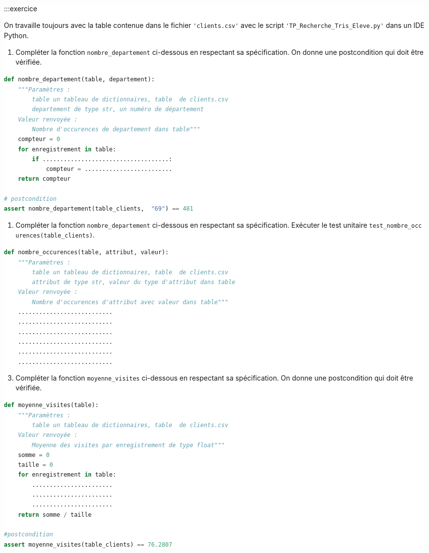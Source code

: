 :::exercice

On travaille toujours avec la table contenue dans le fichier `'clients.csv'` avec le  script `'TP_Recherche_Tris_Eleve.py'` dans un IDE Python.

1. Compléter la fonction `nombre_departement` ci-dessous en respectant sa spécification. On donne une postcondition qui doit être vérifiée.

~~~python
def nombre_departement(table, departement):
    """Paramètres : 
        table un tableau de dictionnaires, table  de clients.csv
        departement de type str, un numéro de département
    Valeur renvoyée :
        Nombre d'occurences de departement dans table"""
    compteur = 0
    for enregistrement in table:
        if ....................................:
            compteur = .........................
    return compteur

# postcondition
assert nombre_departement(table_clients,  "69") == 481
~~~

1. Compléter la fonction `nombre_departement` ci-dessous en respectant sa spécification. Exécuter le test unitaire `test_nombre_occurences(table_clients)`.

~~~python
def nombre_occurences(table, attribut, valeur):
    """Paramètres : 
        table un tableau de dictionnaires, table  de clients.csv
        attribut de type str, valeur du type d'attribut dans table
    Valeur renvoyée :
        Nombre d'occurences d'attribut avec valeur dans table"""
    ...........................
    ...........................
    ...........................
    ...........................
    ...........................
    ...........................
~~~


3. Compléter la fonction `moyenne_visites` ci-dessous en respectant sa spécification. On donne une postcondition qui doit être vérifiée.


~~~python
def moyenne_visites(table):
    """Paramètres : 
        table un tableau de dictionnaires, table  de clients.csv
    Valeur renvoyée :
        Moyenne des visites par enregistrement de type float"""
    somme = 0
    taille = 0
    for enregistrement in table:
        .......................
        .......................
        .......................
    return somme / taille

#postcondition
assert moyenne_visites(table_clients) == 76.2807 
~~~
